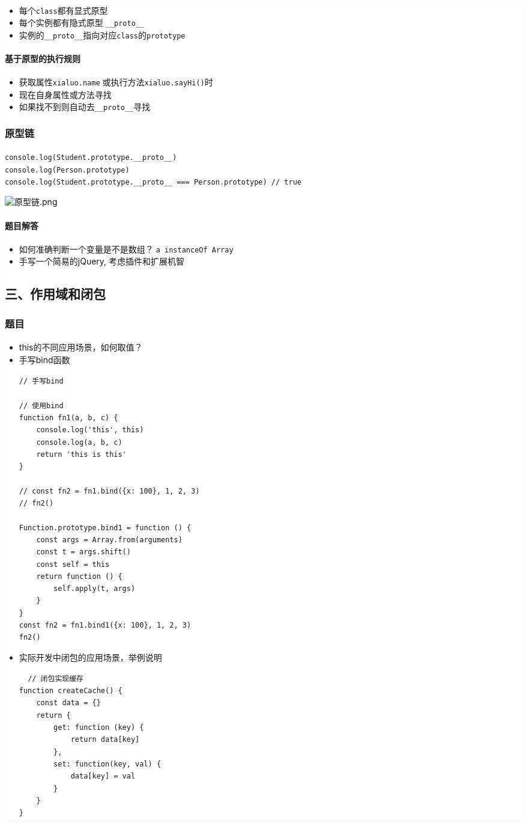 - 每个`class`都有显式原型
- 每个实例都有隐式原型 `__proto__`
- 实例的`__proto__`指向对应`class`的`prototype`
#### 基于原型的执行规则
- 获取属性`xialuo.name` 或执行方法`xialuo.sayHi()`时
- 现在自身属性或方法寻找
- 如果找不到则自动去`__proto__`寻找

### 原型链
```
console.log(Student.prototype.__proto__)
console.log(Person.prototype)
console.log(Student.prototype.__proto__ === Person.prototype) // true
```
![原型链.png](http://yanxuan.nosdn.127.net/bfe43487fbcbc810032d14c685150b18.png)
#### 题目解答
- 如何准确判断一个变量是不是数组？
  `a instanceOf Array`
- 手写一个简易的jQuery, 考虑插件和扩展机智
  
## 三、作用域和闭包
### 题目
- this的不同应用场景，如何取值？
- 手写bind函数
  ```
  // 手写bind

  // 使用bind
  function fn1(a, b, c) {
      console.log('this', this)
      console.log(a, b, c)
      return 'this is this'
  }

  // const fn2 = fn1.bind({x: 100}, 1, 2, 3)
  // fn2()

  Function.prototype.bind1 = function () {
      const args = Array.from(arguments)
      const t = args.shift()
      const self = this
      return function () {
          self.apply(t, args)
      }
  }
  const fn2 = fn1.bind1({x: 100}, 1, 2, 3)
  fn2()
  ```
- 实际开发中闭包的应用场景，举例说明
  ```
    // 闭包实现缓存
  function createCache() {
      const data = {}
      return {
          get: function (key) {
              return data[key]
          },
          set: function(key, val) {
              data[key] = val
          }
      }
  }
  ```